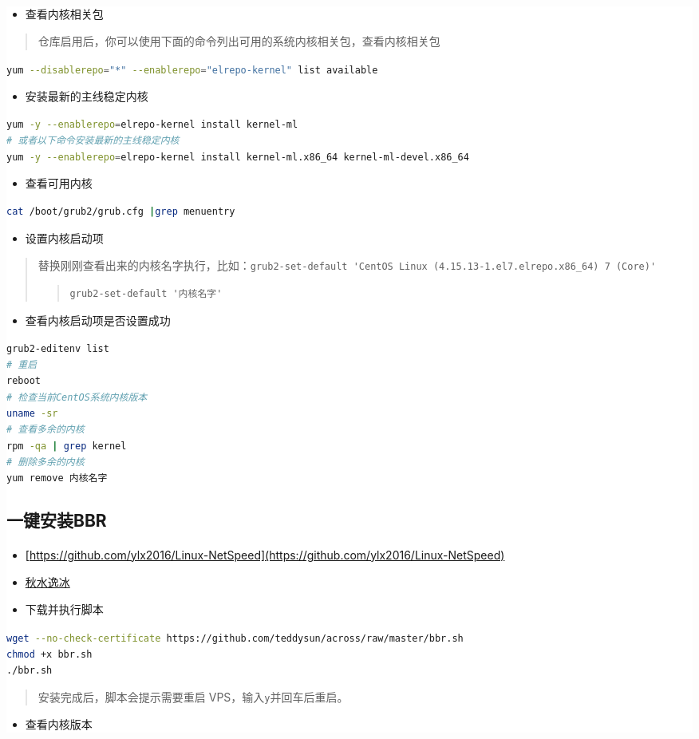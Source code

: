 - 查看内核相关包

> 仓库启用后，你可以使用下面的命令列出可用的系统内核相关包，查看内核相关包

```bash
yum --disablerepo="*" --enablerepo="elrepo-kernel" list available
```

- 安装最新的主线稳定内核

```bash
yum -y --enablerepo=elrepo-kernel install kernel-ml
# 或者以下命令安装最新的主线稳定内核
yum -y --enablerepo=elrepo-kernel install kernel-ml.x86_64 kernel-ml-devel.x86_64
```

- 查看可用内核

```bash
cat /boot/grub2/grub.cfg |grep menuentry 
```

- 设置内核启动项

> 替换刚刚查看出来的内核名字执行，比如：`grub2-set-default 'CentOS Linux (4.15.13-1.el7.elrepo.x86_64) 7 (Core)'`
>> `grub2-set-default '内核名字'`

- 查看内核启动项是否设置成功

```bash
grub2-editenv list
# 重启
reboot
# 检查当前CentOS系统内核版本
uname -sr
# 查看多余的内核
rpm -qa | grep kernel
# 删除多余的内核
yum remove 内核名字
```



## 一键安装BBR

+ [https://github.com/ylx2016/Linux-NetSpeed](https://github.com/ylx2016/Linux-NetSpeed)

* [秋水逸冰](https://github.com/teddysun/across)

- 下载并执行脚本

```bash
wget --no-check-certificate https://github.com/teddysun/across/raw/master/bbr.sh
chmod +x bbr.sh
./bbr.sh
```

> 安装完成后，脚本会提示需要重启 VPS，输入`y`并回车后重启。

- 查看内核版本
